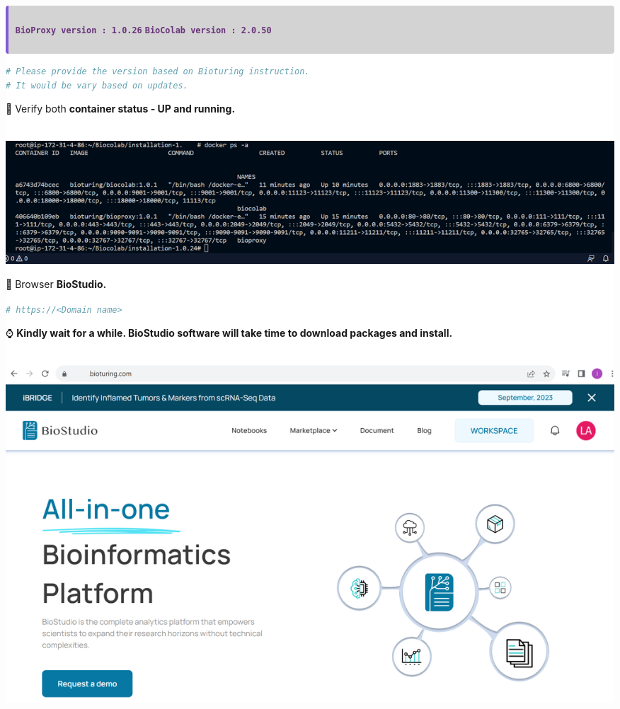 <div class="warning" style='background-color: LightGray; color: #69337A; border-left: solid #805AD5 4px; border-radius: 4px; padding:0.7em;'>
<span>
<p style='margin-top:1em; text-align:justify'; text-justify:inter-word;>
<code><b>BioProxy version : 1.0.26</b></code> 
<code><b>BioColab version : 2.0.50</b></code> 
</p>
</span>
</div>

```R
# Please provide the version based on Bioturing instruction.
# It would be vary based on updates. 
```

:large_orange_diamond: Verify both **container status - UP and running.**

<br>
<img alt="docker-image" src="./idiag/docker-image.png" class="lazy" width="100%">
<br>

:large_orange_diamond: Browser **BioStudio.**

```R
# https://<Domain name>
```

:watch: **Kindly wait for a while. BioStudio software will take time to download packages and install.**


<br>
<img alt="brows-site" src="./idiag/brows-site.png" class="lazy" width="100%">
<br>
